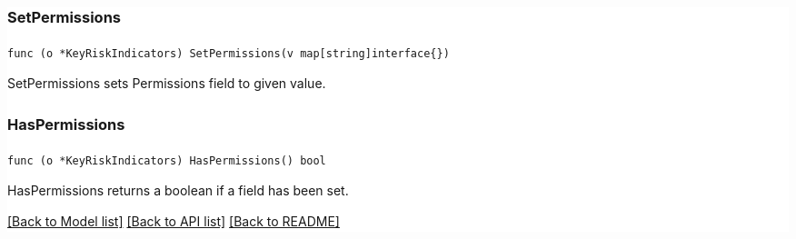 ### SetPermissions

`func (o *KeyRiskIndicators) SetPermissions(v map[string]interface{})`

SetPermissions sets Permissions field to given value.

### HasPermissions

`func (o *KeyRiskIndicators) HasPermissions() bool`

HasPermissions returns a boolean if a field has been set.


[[Back to Model list]](../README.md#documentation-for-models) [[Back to API list]](../README.md#documentation-for-api-endpoints) [[Back to README]](../README.md)


